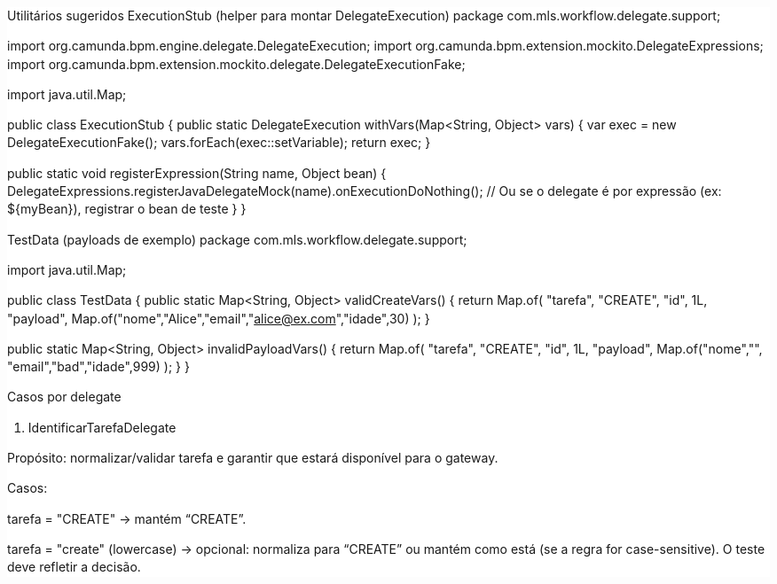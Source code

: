 Utilitários sugeridos
ExecutionStub (helper para montar DelegateExecution)
package com.mls.workflow.delegate.support;

import org.camunda.bpm.engine.delegate.DelegateExecution;
import org.camunda.bpm.extension.mockito.DelegateExpressions;
import org.camunda.bpm.extension.mockito.delegate.DelegateExecutionFake;

import java.util.Map;

public class ExecutionStub {
public static DelegateExecution withVars(Map<String, Object> vars) {
var exec = new DelegateExecutionFake();
vars.forEach(exec::setVariable);
return exec;
}

public static void registerExpression(String name, Object bean) {
DelegateExpressions.registerJavaDelegateMock(name).onExecutionDoNothing();
// Ou se o delegate é por expressão (ex: ${myBean}), registrar o bean de teste
}
}

TestData (payloads de exemplo)
package com.mls.workflow.delegate.support;

import java.util.Map;

public class TestData {
public static Map<String, Object> validCreateVars() {
return Map.of(
"tarefa", "CREATE",
"id", 1L,
"payload", Map.of("nome","Alice","email","alice@ex.com","idade",30)
);
}

public static Map<String, Object> invalidPayloadVars() {
return Map.of(
"tarefa", "CREATE",
"id", 1L,
"payload", Map.of("nome","", "email","bad","idade",999)
);
}
}

Casos por delegate
1) IdentificarTarefaDelegate

Propósito: normalizar/validar tarefa e garantir que estará disponível para o gateway.

Casos:

tarefa = "CREATE" → mantém “CREATE”.

tarefa = "create" (lowercase) → opcional: normaliza para “CREATE” ou mantém como está (se a regra for case-sensitive). O teste deve refletir a decisão.

